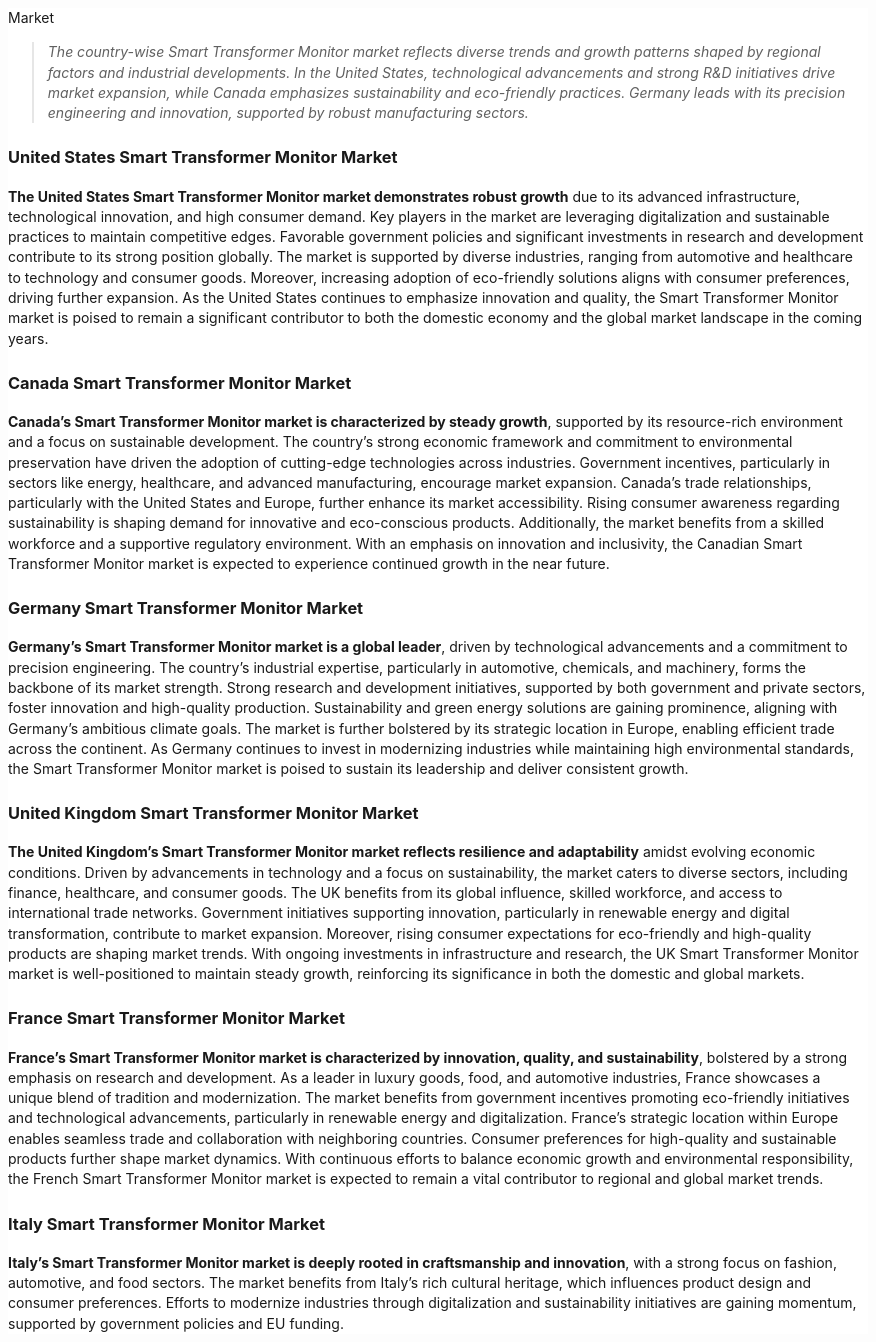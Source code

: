Market<br /></span></h1><blockquote><p><em><span class="">The country-wise Smart Transformer Monitor market reflects diverse trends and growth patterns shaped by regional factors and industrial developments. In the United States, technological advancements and strong R&amp;D initiatives drive market expansion, while Canada emphasizes sustainability and eco-friendly practices. Germany leads with its precision engineering and innovation, supported by robust manufacturing sectors.</span></em></p></blockquote><h3><strong>United States Smart Transformer Monitor Market</strong></h3><p><strong>The United States Smart Transformer Monitor market demonstrates robust growth</strong> due to its advanced infrastructure, technological innovation, and high consumer demand. Key players in the market are leveraging digitalization and sustainable practices to maintain competitive edges. Favorable government policies and significant investments in research and development contribute to its strong position globally. The market is supported by diverse industries, ranging from automotive and healthcare to technology and consumer goods. Moreover, increasing adoption of eco-friendly solutions aligns with consumer preferences, driving further expansion. As the United States continues to emphasize innovation and quality, the Smart Transformer Monitor market is poised to remain a significant contributor to both the domestic economy and the global market landscape in the coming years.</p><h3><strong>Canada Smart Transformer Monitor Market</strong></h3><p><strong>Canada&rsquo;s Smart Transformer Monitor market is characterized by steady growth</strong>, supported by its resource-rich environment and a focus on sustainable development. The country&rsquo;s strong economic framework and commitment to environmental preservation have driven the adoption of cutting-edge technologies across industries. Government incentives, particularly in sectors like energy, healthcare, and advanced manufacturing, encourage market expansion. Canada&rsquo;s trade relationships, particularly with the United States and Europe, further enhance its market accessibility. Rising consumer awareness regarding sustainability is shaping demand for innovative and eco-conscious products. Additionally, the market benefits from a skilled workforce and a supportive regulatory environment. With an emphasis on innovation and inclusivity, the Canadian Smart Transformer Monitor market is expected to experience continued growth in the near future.</p><h3><strong>Germany Smart Transformer Monitor Market</strong></h3><p><strong>Germany&rsquo;s Smart Transformer Monitor market is a global leader</strong>, driven by technological advancements and a commitment to precision engineering. The country&rsquo;s industrial expertise, particularly in automotive, chemicals, and machinery, forms the backbone of its market strength. Strong research and development initiatives, supported by both government and private sectors, foster innovation and high-quality production. Sustainability and green energy solutions are gaining prominence, aligning with Germany&rsquo;s ambitious climate goals. The market is further bolstered by its strategic location in Europe, enabling efficient trade across the continent. As Germany continues to invest in modernizing industries while maintaining high environmental standards, the Smart Transformer Monitor market is poised to sustain its leadership and deliver consistent growth.</p><h3><strong>United Kingdom Smart Transformer Monitor Market</strong></h3><p><strong>The United Kingdom&rsquo;s Smart Transformer Monitor market reflects resilience and adaptability</strong> amidst evolving economic conditions. Driven by advancements in technology and a focus on sustainability, the market caters to diverse sectors, including finance, healthcare, and consumer goods. The UK benefits from its global influence, skilled workforce, and access to international trade networks. Government initiatives supporting innovation, particularly in renewable energy and digital transformation, contribute to market expansion. Moreover, rising consumer expectations for eco-friendly and high-quality products are shaping market trends. With ongoing investments in infrastructure and research, the UK Smart Transformer Monitor market is well-positioned to maintain steady growth, reinforcing its significance in both the domestic and global markets.</p><h3><strong>France Smart Transformer Monitor Market</strong></h3><p><strong>France&rsquo;s Smart Transformer Monitor market is characterized by innovation, quality, and sustainability</strong>, bolstered by a strong emphasis on research and development. As a leader in luxury goods, food, and automotive industries, France showcases a unique blend of tradition and modernization. The market benefits from government incentives promoting eco-friendly initiatives and technological advancements, particularly in renewable energy and digitalization. France&rsquo;s strategic location within Europe enables seamless trade and collaboration with neighboring countries. Consumer preferences for high-quality and sustainable products further shape market dynamics. With continuous efforts to balance economic growth and environmental responsibility, the French Smart Transformer Monitor market is expected to remain a vital contributor to regional and global market trends.</p><h3><strong>Italy Smart Transformer Monitor Market</strong></h3><p><strong>Italy&rsquo;s Smart Transformer Monitor market is deeply rooted in craftsmanship and innovation</strong>, with a strong focus on fashion, automotive, and food sectors. The market benefits from Italy&rsquo;s rich cultural heritage, which influences product design and consumer preferences. Efforts to modernize industries through digitalization and sustainability initiatives are gaining momentum, supported by government policies and EU funding.